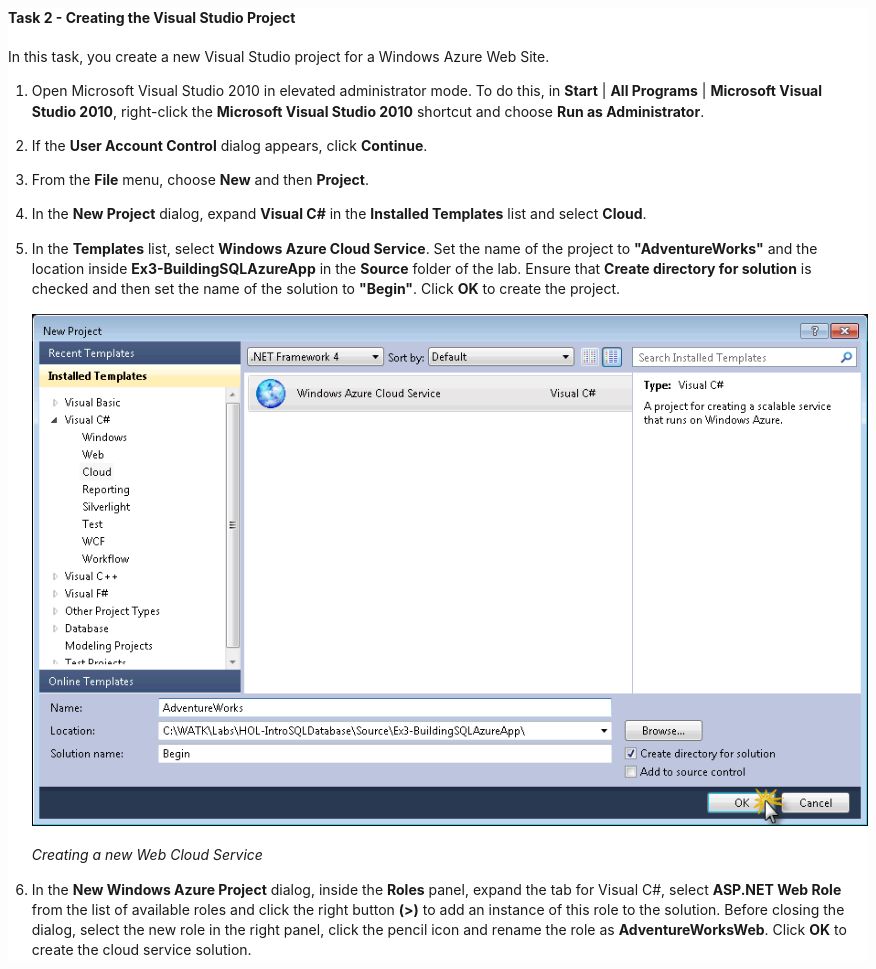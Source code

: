 <a name="Ex3Task2"></a>
#### Task 2 - Creating the Visual Studio Project ####
In this task, you create a new Visual Studio project for a Windows Azure Web Site. 

1. Open Microsoft Visual Studio 2010 in elevated administrator mode. To do this, in **Start** | **All Programs** | **Microsoft Visual Studio 2010**, right-click the **Microsoft Visual Studio 2010** shortcut and choose **Run as Administrator**. 

1. If the **User Account Control** dialog appears, click **Continue**.

1. From the **File** menu, choose **New** and then **Project**. 

1. In the **New Project** dialog, expand **Visual C#** in the **Installed Templates** list and select **Cloud**.

1. In the **Templates** list, select **Windows Azure Cloud Service**. Set the name of the project to **"AdventureWorks"** and the location inside **Ex3-BuildingSQLAzureApp** in the **Source** folder of the lab. Ensure that **Create directory for solution** is checked and then set the name of the solution to **"Begin"**. Click **OK** to create the project.
	  
	![CreatingNewWebCloudService](images/creatingnewwebcloudservice.png?raw=true)

	_Creating a new Web Cloud Service_ 
	
1. In the **New Windows Azure Project** dialog, inside the **Roles** panel, expand the tab for Visual C#, select **ASP.NET Web Role** from the list of available roles and click the right button **(>)** to add an instance of this role to the solution. Before closing the dialog, select the new role in the right panel, click the pencil icon and rename the role as **AdventureWorksWeb**. Click **OK** to create the cloud service solution.
	 